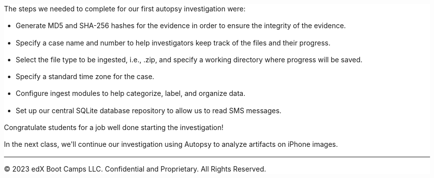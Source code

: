 The steps we needed to complete for our first autopsy investigation were:

- Generate MD5 and SHA-256 hashes for the evidence in order to ensure the integrity of the evidence.

- Specify a case name and number to help investigators keep track of the files and their progress.

- Select the file type to be ingested, i.e., .zip, and specify a working directory where progress will be saved.

- Specify a standard time zone for the case.

- Configure ingest modules to help categorize, label, and organize data.

- Set up our central SQLite database repository to allow us to read SMS messages.

Congratulate students for a job well done starting the investigation!

In the next class, we'll continue our investigation using Autopsy to analyze artifacts on iPhone images.


---

&copy; 2023 edX Boot Camps LLC. Confidential and Proprietary.   All Rights Reserved.
